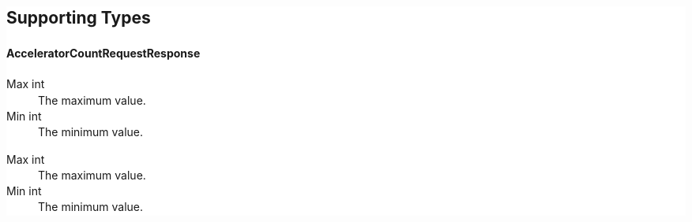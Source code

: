 


## Supporting Types


<h4 id="acceleratorcountrequestresponse">Accelerator<wbr>Count<wbr>Request<wbr>Response</h4>



<div>
<pulumi-choosable type="language" values="csharp">
<dl class="resources-properties"><dt class="property-optional"
            title="Optional">
        <span id="max_csharp">
<a data-swiftype-name="resource-property" data-swiftype-type="text" href="#max_csharp" style="color: inherit; text-decoration: inherit;">Max</a>
</span>
        <span class="property-indicator"></span>
        <span class="property-type">int</span>
    </dt>
    <dd>The maximum value.</dd><dt class="property-optional"
            title="Optional">
        <span id="min_csharp">
<a data-swiftype-name="resource-property" data-swiftype-type="text" href="#min_csharp" style="color: inherit; text-decoration: inherit;">Min</a>
</span>
        <span class="property-indicator"></span>
        <span class="property-type">int</span>
    </dt>
    <dd>The minimum value.</dd></dl>
</pulumi-choosable>
</div>

<div>
<pulumi-choosable type="language" values="go">
<dl class="resources-properties"><dt class="property-optional"
            title="Optional">
        <span id="max_go">
<a data-swiftype-name="resource-property" data-swiftype-type="text" href="#max_go" style="color: inherit; text-decoration: inherit;">Max</a>
</span>
        <span class="property-indicator"></span>
        <span class="property-type">int</span>
    </dt>
    <dd>The maximum value.</dd><dt class="property-optional"
            title="Optional">
        <span id="min_go">
<a data-swiftype-name="resource-property" data-swiftype-type="text" href="#min_go" style="color: inherit; text-decoration: inherit;">Min</a>
</span>
        <span class="property-indicator"></span>
        <span class="property-type">int</span>
    </dt>
    <dd>The minimum value.</dd></dl>
</pulumi-choosable>
</div>
